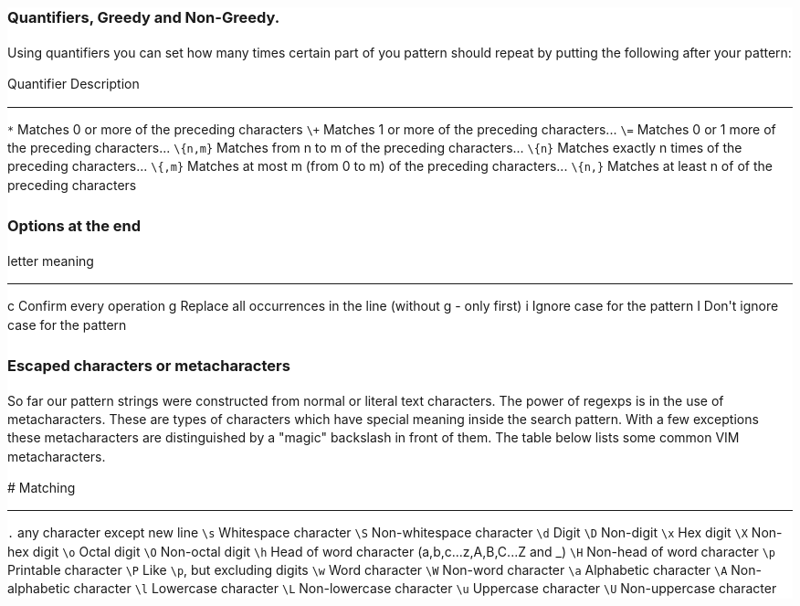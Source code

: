 
### Quantifiers, Greedy and Non-Greedy.

Using quantifiers you can set how many times certain part of you pattern
should repeat by putting the following after your pattern:

  Quantifier   Description
  ------------ ----------------------------------------------------------------
  `*`          Matches 0 or more of the preceding characters
  `\+`         Matches 1 or more of the preceding characters...
  `\=`         Matches 0 or 1 more of the preceding characters...
  `\{n,m}`     Matches from n to m of the preceding characters...
  `\{n}`       Matches exactly n times of the preceding characters...
  `\{,m}`      Matches at most m (from 0 to m) of the preceding characters...
  `\{n,}`      Matches at least n of of the preceding characters

### Options at the end

  letter   meaning
  -------- --------------------------------------------------------------
  c        Confirm every operation
  g        Replace all occurrences in the line (without g - only first)
  i        Ignore case for the pattern
  I        Don't ignore case for the pattern

### Escaped characters or metacharacters

So far our pattern strings were constructed from normal or literal text
characters. The power of regexps is in the use of metacharacters. These
are types of characters which have special meaning inside the search
pattern. With a few exceptions these metacharacters are distinguished by
a "magic" backslash in front of them. The table below lists some common
VIM metacharacters.

  \#     Matching
  ------ -----------------------------------------------------
  `.`    any character except new line
  `\s`   Whitespace character
  `\S`   Non-whitespace character
  `\d`   Digit
  `\D`   Non-digit
  `\x`   Hex digit
  `\X`   Non-hex digit
  `\o`   Octal digit
  `\O`   Non-octal digit
  `\h`   Head of word character (a,b,c...z,A,B,C...Z and \_)
  `\H`   Non-head of word character
  `\p`   Printable character
  `\P`   Like `\p`, but excluding digits
  `\w`   Word character
  `\W`   Non-word character
  `\a`   Alphabetic character
  `\A`   Non-alphabetic character
  `\l`   Lowercase character
  `\L`   Non-lowercase character
  `\u`   Uppercase character
  `\U`   Non-uppercase character
